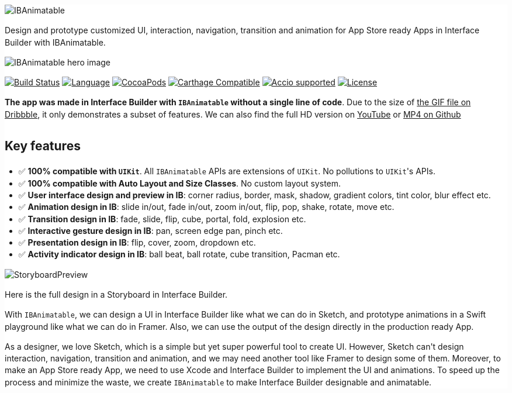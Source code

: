![IBAnimatable](https://raw.githubusercontent.com/IBAnimatable/IBAnimatable-Misc/master/IBAnimatable/Hero.png)

Design and prototype customized UI, interaction, navigation, transition and animation for App Store ready Apps in Interface Builder with IBAnimatable.

![IBAnimatable hero image](https://raw.githubusercontent.com/IBAnimatable/IBAnimatable-Misc/master/IBAnimatable/IBAnimatable.gif)

[![Build Status](https://travis-ci.org/IBAnimatable/IBAnimatable.svg?branch=master)](https://travis-ci.org/IBAnimatable/IBAnimatable)
[![Language](https://img.shields.io/badge/language-Swift%205-orange.svg)](https://swift.org)
[![CocoaPods](https://img.shields.io/cocoapods/v/IBAnimatable.svg?style=flat)](http://cocoadocs.org/docsets/IBAnimatable/)
[![Carthage Compatible](https://img.shields.io/badge/Carthage-compatible-4BC51D.svg?style=flat)](https://github.com/Carthage/Carthage)
[![Accio supported](https://img.shields.io/badge/Accio-supported-0A7CF5.svg?style=flat)](https://github.com/JamitLabs/Accio)
[![License](https://img.shields.io/github/license/IBAnimatable/IBAnimatable.svg?style=flat)](https://github.com/IBAnimatable/IBAnimatable/blob/master/LICENSE)

**The app was made in Interface Builder with `IBAnimatable` without a single line of code**. Due to the size of [the GIF file on Dribbble](https://dribbble.com/shots/2453933-IBAnimatable-Design-App-Store-ready-Apps-in-Interface-Builder), it only demonstrates a subset of features. We can also find the full HD version on [YouTube](https://www.youtube.com/watch?v=dvD8X6J1YLM) or [MP4 on Github](https://github.com/IBAnimatable/IBAnimatable-Misc/blob/master/Videos/IBAnimatable.mp4?raw=true)

## Key features
- ✅ **100% compatible with `UIKit`**. All `IBAnimatable` APIs are extensions of `UIKit`. No pollutions to `UIKit`'s APIs.
- ✅ **100% compatible with Auto Layout and Size Classes**. No custom layout system.
- ✅ **User interface design and preview in IB**: corner radius, border, mask, shadow, gradient colors, tint color, blur effect etc.
- ✅ **Animation design in IB**: slide in/out, fade in/out, zoom in/out, flip, pop, shake, rotate, move etc.
- ✅ **Transition design in IB**: fade, slide, flip, cube, portal, fold, explosion etc.
- ✅ **Interactive gesture design in IB**: pan, screen edge pan, pinch etc. 
- ✅ **Presentation design in IB**: flip, cover, zoom, dropdown etc.
- ✅ **Activity indicator design in IB**: ball beat, ball rotate, cube transition, Pacman etc.  


![StoryboardPreview](https://raw.githubusercontent.com/IBAnimatable/IBAnimatable-Misc/master/IBAnimatable/Storyboard.jpg)

Here is the full design in a Storyboard in Interface Builder.

With `IBAnimatable`, we can design a UI in Interface Builder like what we can do in Sketch, and prototype animations in a Swift playground like what we can do in Framer. Also, we can use the output of the design directly in the production ready App.

As a designer, we love Sketch, which is a simple but yet super powerful tool to create UI. However, Sketch can't design interaction, navigation, transition and animation, and we may need another tool like Framer to design some of them. Moreover, to make an App Store ready App, we need to use Xcode and Interface Builder to implement the UI and animations. To speed up the process and minimize the waste, we create `IBAnimatable` to make Interface Builder designable and animatable.   
